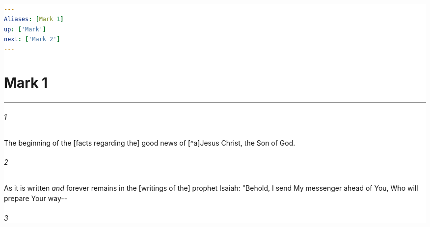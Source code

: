 ```yaml
---
Aliases: [Mark 1]
up: ['Mark']
next: ['Mark 2']
---
```

# Mark 1

***
















###### 1 







The beginning of the [facts regarding the] good news of [^a]Jesus Christ, the Son of God. 















###### 2 







As it is written _and_ forever remains in the [writings of the] prophet Isaiah: "Behold, I send My messenger ahead of You, Who will prepare Your way-- 















###### 3 
